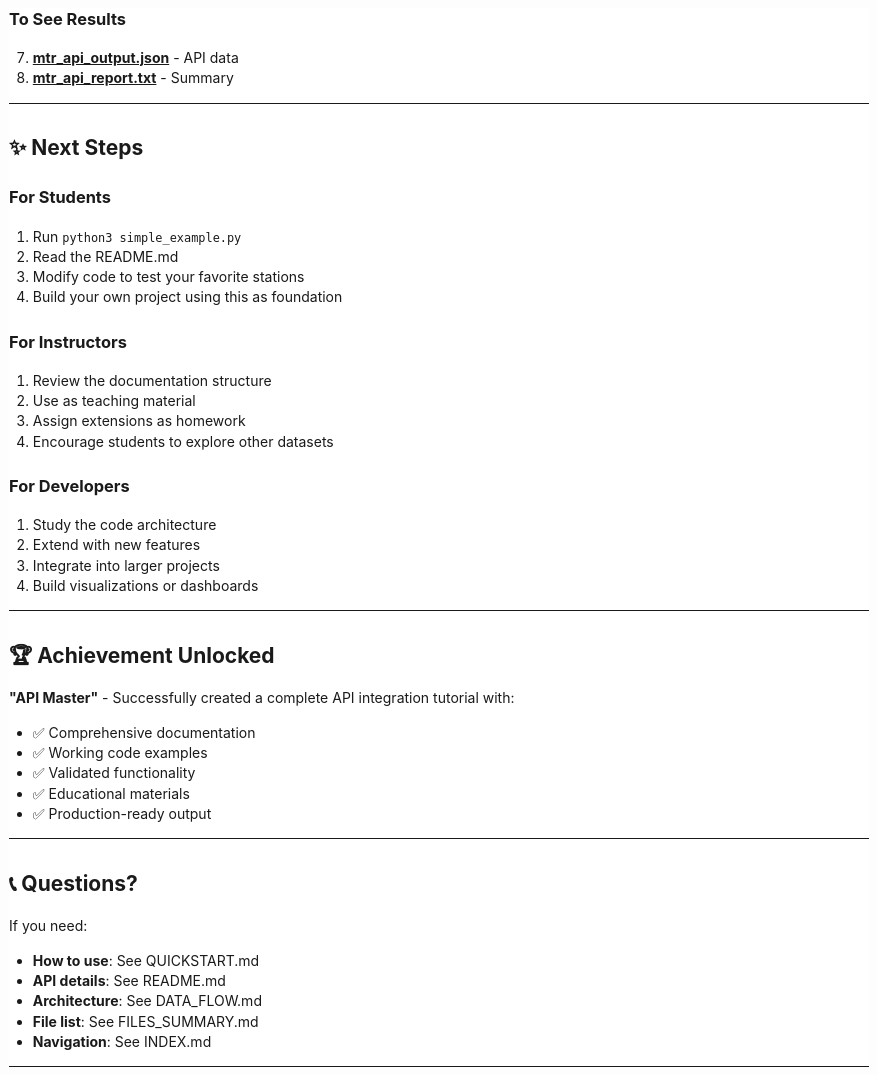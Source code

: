 ### To See Results
7. **[mtr_api_output.json](mtr_api_output.json)** - API data
8. **[mtr_api_report.txt](mtr_api_report.txt)** - Summary

---

## ✨ Next Steps

### For Students
1. Run `python3 simple_example.py`
2. Read the README.md
3. Modify code to test your favorite stations
4. Build your own project using this as foundation

### For Instructors
1. Review the documentation structure
2. Use as teaching material
3. Assign extensions as homework
4. Encourage students to explore other datasets

### For Developers
1. Study the code architecture
2. Extend with new features
3. Integrate into larger projects
4. Build visualizations or dashboards

---

## 🏆 Achievement Unlocked

**"API Master"** - Successfully created a complete API integration tutorial with:
- ✅ Comprehensive documentation
- ✅ Working code examples
- ✅ Validated functionality
- ✅ Educational materials
- ✅ Production-ready output

---

## 📞 Questions?

If you need:
- **How to use**: See QUICKSTART.md
- **API details**: See README.md
- **Architecture**: See DATA_FLOW.md
- **File list**: See FILES_SUMMARY.md
- **Navigation**: See INDEX.md

---
